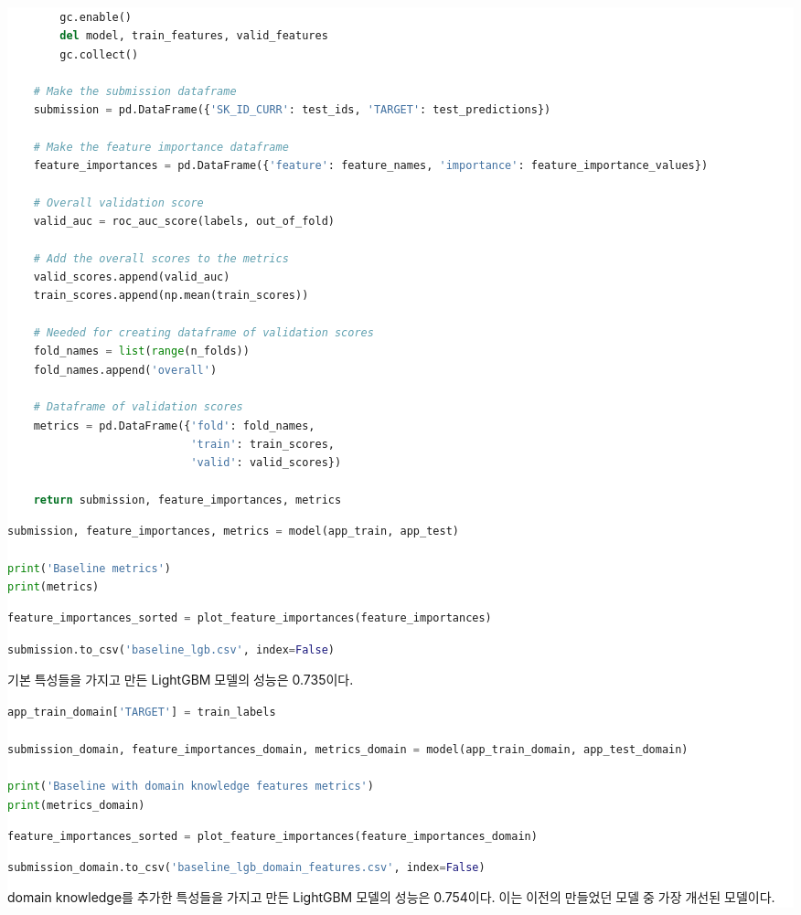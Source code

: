 ```python
        gc.enable()
        del model, train_features, valid_features
        gc.collect()
        
    # Make the submission dataframe
    submission = pd.DataFrame({'SK_ID_CURR': test_ids, 'TARGET': test_predictions})
    
    # Make the feature importance dataframe
    feature_importances = pd.DataFrame({'feature': feature_names, 'importance': feature_importance_values})
    
    # Overall validation score
    valid_auc = roc_auc_score(labels, out_of_fold)
    
    # Add the overall scores to the metrics
    valid_scores.append(valid_auc)
    train_scores.append(np.mean(train_scores))
    
    # Needed for creating dataframe of validation scores
    fold_names = list(range(n_folds))
    fold_names.append('overall')
    
    # Dataframe of validation scores
    metrics = pd.DataFrame({'fold': fold_names,
                            'train': train_scores,
                            'valid': valid_scores}) 
    
    return submission, feature_importances, metrics
```

```python
submission, feature_importances, metrics = model(app_train, app_test)

print('Baseline metrics')
print(metrics)
```

```python
feature_importances_sorted = plot_feature_importances(feature_importances)
```

```python
submission.to_csv('baseline_lgb.csv', index=False)
```

기본 특성들을 가지고 만든 LightGBM 모델의 성능은 0.735이다.

```python
app_train_domain['TARGET'] = train_labels

submission_domain, feature_importances_domain, metrics_domain = model(app_train_domain, app_test_domain)

print('Baseline with domain knowledge features metrics')
print(metrics_domain)
```

```python
feature_importances_sorted = plot_feature_importances(feature_importances_domain)
```

```python
submission_domain.to_csv('baseline_lgb_domain_features.csv', index=False)
```

domain knowledge를 추가한 특성들을 가지고 만든 LightGBM 모델의 성능은 0.754이다. 이는 이전의 만들었던 모델 중 가장 개선된 모델이다.
